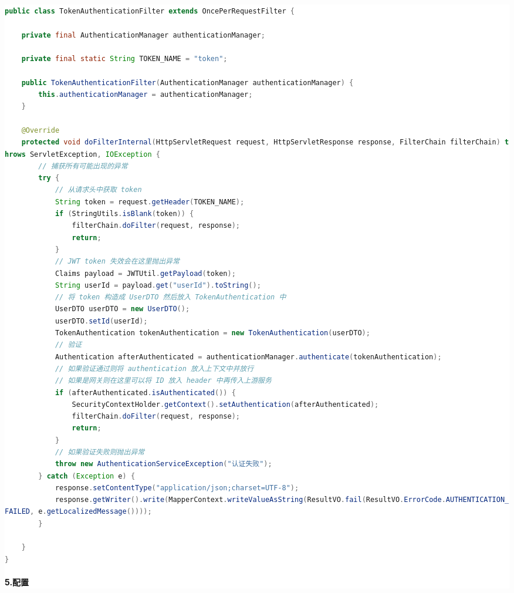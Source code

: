 ```java
public class TokenAuthenticationFilter extends OncePerRequestFilter {

    private final AuthenticationManager authenticationManager;

    private final static String TOKEN_NAME = "token";

    public TokenAuthenticationFilter(AuthenticationManager authenticationManager) {
        this.authenticationManager = authenticationManager;
    }

    @Override
    protected void doFilterInternal(HttpServletRequest request, HttpServletResponse response, FilterChain filterChain) throws ServletException, IOException {
        // 捕获所有可能出现的异常
        try {
            // 从请求头中获取 token
            String token = request.getHeader(TOKEN_NAME);
            if (StringUtils.isBlank(token)) {
                filterChain.doFilter(request, response);
                return;
            }
            // JWT token 失效会在这里抛出异常
            Claims payload = JWTUtil.getPayload(token);
            String userId = payload.get("userId").toString();
            // 将 token 构造成 UserDTO 然后放入 TokenAuthentication 中
            UserDTO userDTO = new UserDTO();
            userDTO.setId(userId);
            TokenAuthentication tokenAuthentication = new TokenAuthentication(userDTO);
            // 验证
            Authentication afterAuthenticated = authenticationManager.authenticate(tokenAuthentication);
            // 如果验证通过则将 authentication 放入上下文中并放行
            // 如果是网关则在这里可以将 ID 放入 header 中再传入上游服务
            if (afterAuthenticated.isAuthenticated()) {
                SecurityContextHolder.getContext().setAuthentication(afterAuthenticated);
                filterChain.doFilter(request, response);
                return;
            }
            // 如果验证失败则抛出异常
            throw new AuthenticationServiceException("认证失败");
        } catch (Exception e) {
            response.setContentType("application/json;charset=UTF-8");
            response.getWriter().write(MapperContext.writeValueAsString(ResultVO.fail(ResultVO.ErrorCode.AUTHENTICATION_FAILED, e.getLocalizedMessage())));
        }

    }
}
```

#### 5.配置
